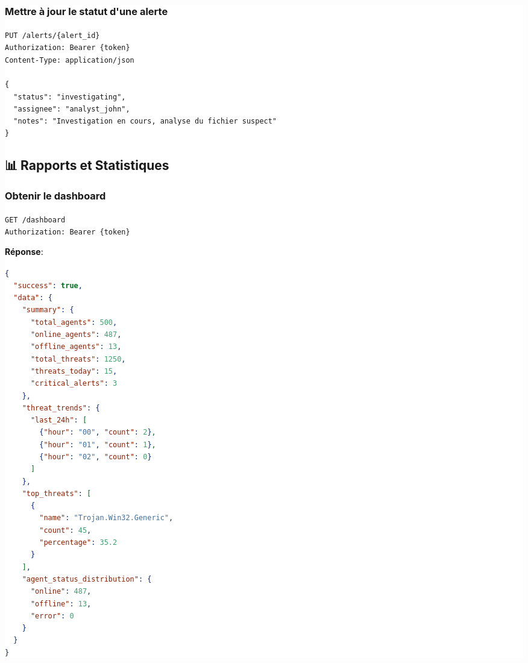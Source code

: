 ### Mettre à jour le statut d'une alerte

```http
PUT /alerts/{alert_id}
Authorization: Bearer {token}
Content-Type: application/json

{
  "status": "investigating",
  "assignee": "analyst_john",
  "notes": "Investigation en cours, analyse du fichier suspect"
}
```

## 📊 Rapports et Statistiques

### Obtenir le dashboard

```http
GET /dashboard
Authorization: Bearer {token}
```

**Réponse**:
```json
{
  "success": true,
  "data": {
    "summary": {
      "total_agents": 500,
      "online_agents": 487,
      "offline_agents": 13,
      "total_threats": 1250,
      "threats_today": 15,
      "critical_alerts": 3
    },
    "threat_trends": {
      "last_24h": [
        {"hour": "00", "count": 2},
        {"hour": "01", "count": 1},
        {"hour": "02", "count": 0}
      ]
    },
    "top_threats": [
      {
        "name": "Trojan.Win32.Generic",
        "count": 45,
        "percentage": 35.2
      }
    ],
    "agent_status_distribution": {
      "online": 487,
      "offline": 13,
      "error": 0
    }
  }
}
```
